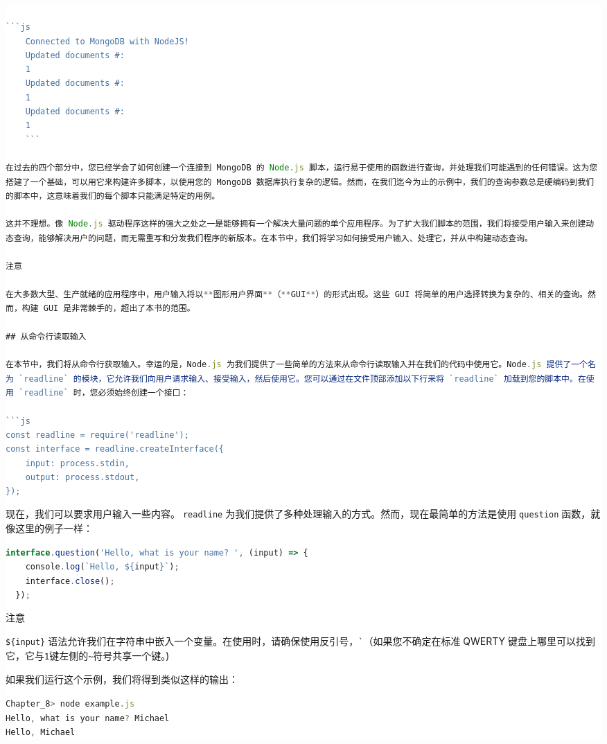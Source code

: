 ```js

```js
    Connected to MongoDB with NodeJS!
    Updated documents #:
    1
    Updated documents #:
    1
    Updated documents #:
    1
    ```

在过去的四个部分中，您已经学会了如何创建一个连接到 MongoDB 的 Node.js 脚本，运行易于使用的函数进行查询，并处理我们可能遇到的任何错误。这为您搭建了一个基础，可以用它来构建许多脚本，以使用您的 MongoDB 数据库执行复杂的逻辑。然而，在我们迄今为止的示例中，我们的查询参数总是硬编码到我们的脚本中，这意味着我们的每个脚本只能满足特定的用例。

这并不理想。像 Node.js 驱动程序这样的强大之处之一是能够拥有一个解决大量问题的单个应用程序。为了扩大我们脚本的范围，我们将接受用户输入来创建动态查询，能够解决用户的问题，而无需重写和分发我们程序的新版本。在本节中，我们将学习如何接受用户输入、处理它，并从中构建动态查询。

注意

在大多数大型、生产就绪的应用程序中，用户输入将以**图形用户界面**（**GUI**）的形式出现。这些 GUI 将简单的用户选择转换为复杂的、相关的查询。然而，构建 GUI 是非常棘手的，超出了本书的范围。

## 从命令行读取输入

在本节中，我们将从命令行获取输入。幸运的是，Node.js 为我们提供了一些简单的方法来从命令行读取输入并在我们的代码中使用它。Node.js 提供了一个名为 `readline` 的模块，它允许我们向用户请求输入、接受输入，然后使用它。您可以通过在文件顶部添加以下行来将 `readline` 加载到您的脚本中。在使用 `readline` 时，您必须始终创建一个接口：

```js
const readline = require('readline');
const interface = readline.createInterface({
    input: process.stdin,
    output: process.stdout,
});
```

现在，我们可以要求用户输入一些内容。 `readline` 为我们提供了多种处理输入的方式。然而，现在最简单的方法是使用 `question` 函数，就像这里的例子一样：

```js
interface.question('Hello, what is your name? ', (input) => {
    console.log(`Hello, ${input}`);
    interface.close();
  });
```

注意

`${input}` 语法允许我们在字符串中嵌入一个变量。在使用时，请确保使用反引号，`` ` ``（如果您不确定在标准 QWERTY 键盘上哪里可以找到它，它与`1`键左侧的`~`符号共享一个键。)

如果我们运行这个示例，我们将得到类似这样的输出：

```js
Chapter_8> node example.js 
Hello, what is your name? Michael
Hello, Michael
```
